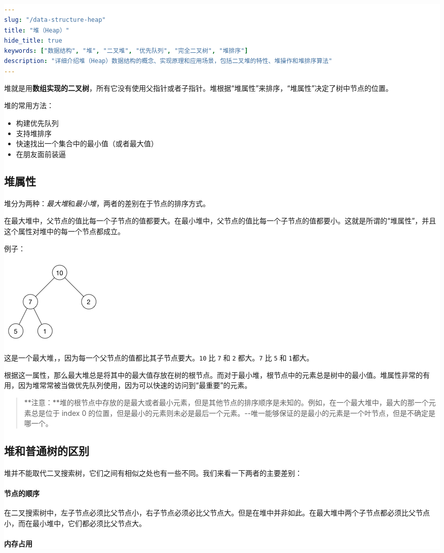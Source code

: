```yaml
---
slug: "/data-structure-heap"
title: "堆（Heap）"
hide_title: true
keywords: ["数据结构", "堆", "二叉堆", "优先队列", "完全二叉树", "堆排序"]
description: "详细介绍堆（Heap）数据结构的概念、实现原理和应用场景，包括二叉堆的特性、堆操作和堆排序算法"
---
```



堆就是用**数组实现的二叉树**，所有它没有使用父指针或者子指针。堆根据“堆属性”来排序，“堆属性”决定了树中节点的位置。

堆的常用方法：

*   构建优先队列
*   支持堆排序
*   快速找出一个集合中的最小值（或者最大值）
*   在朋友面前装逼

## 堆属性

堆分为两种：*最大堆*和*最小堆*，两者的差别在于节点的排序方式。

在最大堆中，父节点的值比每一个子节点的值都要大。在最小堆中，父节点的值比每一个子节点的值都要小。这就是所谓的“堆属性”，并且这个属性对堆中的每一个节点都成立。

例子：

![](/attachments/2019-05/auto-4064751-14a6cde25bdff968.png)

这是一个最大堆，，因为每一个父节点的值都比其子节点要大。`10` 比 `7` 和 `2` 都大。`7` 比 `5` 和 `1`都大。

根据这一属性，那么最大堆总是将其中的最大值存放在树的根节点。而对于最小堆，根节点中的元素总是树中的最小值。堆属性非常的有用，因为堆常常被当做优先队列使用，因为可以快速的访问到“最重要”的元素。

> **注意：**堆的根节点中存放的是最大或者最小元素，但是其他节点的排序顺序是未知的。例如，在一个最大堆中，最大的那一个元素总是位于 index 0 的位置，但是最小的元素则未必是最后一个元素。--唯一能够保证的是最小的元素是一个叶节点，但是不确定是哪一个。

## 堆和普通树的区别

堆并不能取代二叉搜索树，它们之间有相似之处也有一些不同。我们来看一下两者的主要差别：

#### 节点的顺序

在二叉搜索树中，左子节点必须比父节点小，右子节点必须必比父节点大。但是在堆中并非如此。在最大堆中两个子节点都必须比父节点小，而在最小堆中，它们都必须比父节点大。

#### 内存占用

